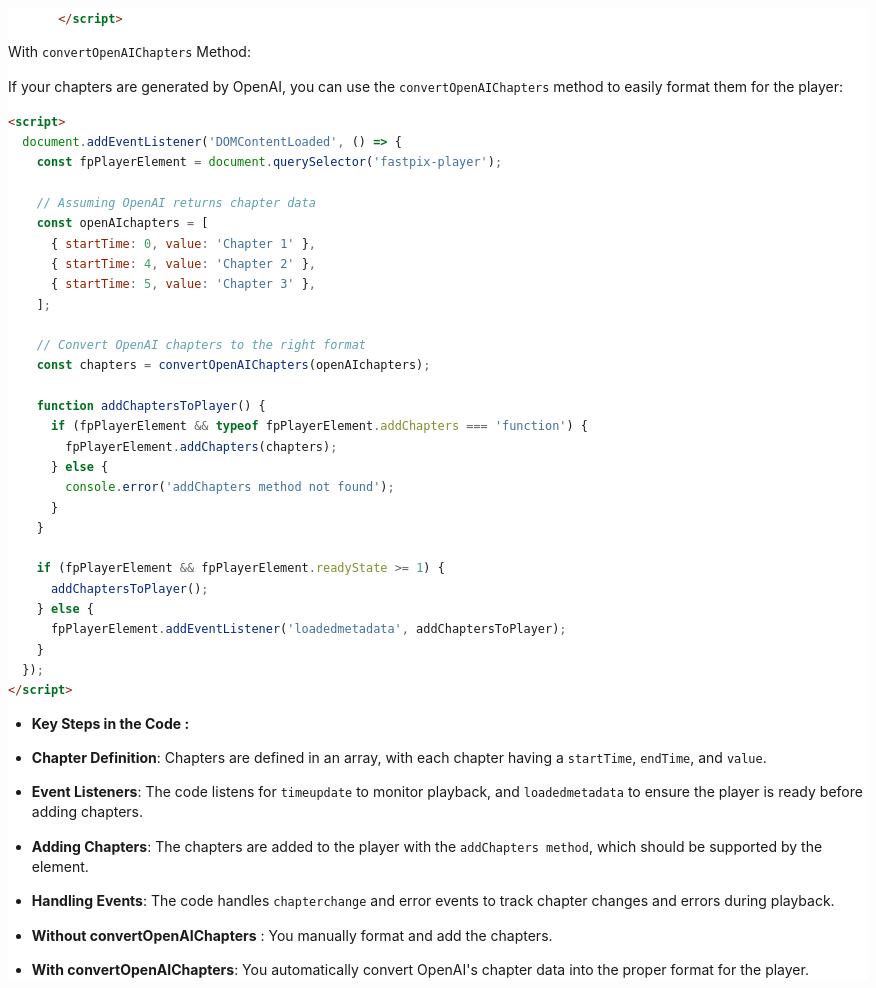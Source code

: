 ```html
       </script>
```

With `convertOpenAIChapters` Method:

If your chapters are generated by OpenAI, you can use the `convertOpenAIChapters` method to easily format them for the player:

```html
<script>
  document.addEventListener('DOMContentLoaded', () => {
    const fpPlayerElement = document.querySelector('fastpix-player');

    // Assuming OpenAI returns chapter data
    const openAIchapters = [
      { startTime: 0, value: 'Chapter 1' },
      { startTime: 4, value: 'Chapter 2' },
      { startTime: 5, value: 'Chapter 3' },
    ];

    // Convert OpenAI chapters to the right format
    const chapters = convertOpenAIChapters(openAIchapters);

    function addChaptersToPlayer() {
      if (fpPlayerElement && typeof fpPlayerElement.addChapters === 'function') {
        fpPlayerElement.addChapters(chapters);
      } else {
        console.error('addChapters method not found');
      }
    }

    if (fpPlayerElement && fpPlayerElement.readyState >= 1) {
      addChaptersToPlayer();
    } else {
      fpPlayerElement.addEventListener('loadedmetadata', addChaptersToPlayer);
    }
  });
</script>
```

- **Key Steps in the Code :**

- **Chapter Definition**: Chapters are defined in an array, with each chapter having a `startTime`, `endTime`, and `value`.
- **Event Listeners**: The code listens for `timeupdate` to monitor playback, and `loadedmetadata` to ensure the player is ready before adding chapters.
- **Adding Chapters**: The chapters are added to the player with the `addChapters method`, which should be supported by the <fastpix-player> element.
- **Handling Events**: The code handles `chapterchange` and error events to track chapter changes and errors during playback.
- **Without convertOpenAIChapters** : You manually format and add the chapters.
- **With convertOpenAIChapters**: You automatically convert OpenAI's chapter data into the proper format for the player.
